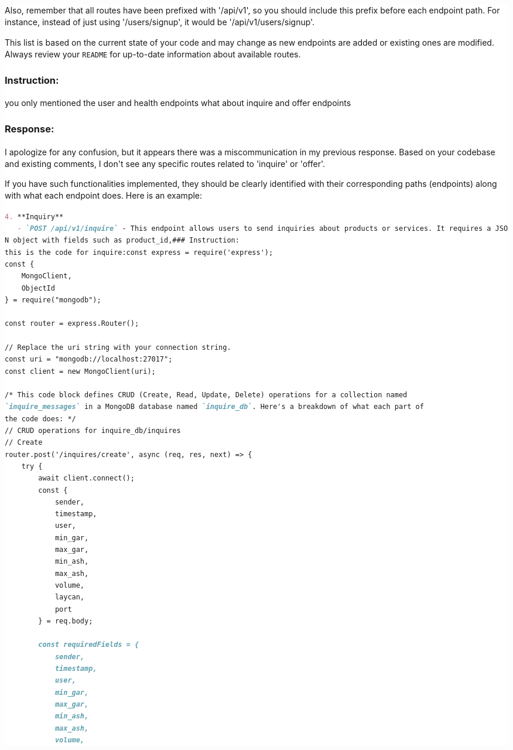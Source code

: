 Also, remember that all routes have been prefixed with '/api/v1', so you should include this prefix before each endpoint path. For instance, instead of just using '/users/signup', it would be '/api/v1/users/signup'. 

This list is based on the current state of your code and may change as new endpoints are added or existing ones are modified. Always review your `README` for up-to-date information about available routes.
### Instruction:
you only mentioned the user and health endpoints what about inquire and offer endpoints
### Response:
I apologize for any confusion, but it appears there was a miscommunication in my previous response. Based on your codebase and existing comments, I don't see any specific routes related to 'inquire' or 'offer'. 

If you have such functionalities implemented, they should be clearly identified with their corresponding paths (endpoints) along with what each endpoint does. Here is an example:

```markdown
4. **Inquiry**
   - `POST /api/v1/inquire` - This endpoint allows users to send inquiries about products or services. It requires a JSON object with fields such as product_id,### Instruction:
this is the code for inquire:const express = require('express');
const {
    MongoClient,
    ObjectId
} = require("mongodb");

const router = express.Router();

// Replace the uri string with your connection string.
const uri = "mongodb://localhost:27017";
const client = new MongoClient(uri);

/* This code block defines CRUD (Create, Read, Update, Delete) operations for a collection named
`inquire_messages` in a MongoDB database named `inquire_db`. Here's a breakdown of what each part of
the code does: */
// CRUD operations for inquire_db/inquires
// Create
router.post('/inquires/create', async (req, res, next) => {
    try {
        await client.connect();
        const {
            sender,
            timestamp,
            user,
            min_gar,
            max_gar,
            min_ash,
            max_ash,
            volume,
            laycan,
            port
        } = req.body;

        const requiredFields = {
            sender,
            timestamp,
            user,
            min_gar,
            max_gar,
            min_ash,
            max_ash,
            volume,
```